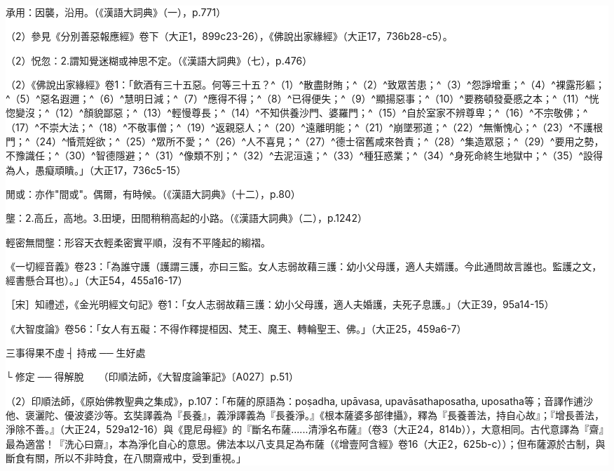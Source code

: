 [^108]: 教敕：教誡，教訓。（《漢語大詞典》（五），p.449）

[^109]: 承：2.接受，承受。（《漢語大詞典》（一），p.770）

承用：因襲，沿用。（《漢語大詞典》（一），p.771）

[^110]: （1）妄語十罪。（導師《大智度論筆記》〔A034〕p.63）

（2）參見《分別善惡報應經》卷下（大正1，899c23-26），《佛說出家緣經》（大正17，736b28-c5）。

[^111]: 麴（ㄑㄩ）＝麯【宋】【元】【明】【宮】。（大正25，158d，n.9）

[^112]: 伏匿：隱藏，躲藏。（《漢語大詞典》（一），p.1184）

[^113]: 怳＝恍【宋】【元】【明】【宮】。（大正25，158d，n.14）

[^114]: （1）怳惚（ㄏㄨㄤˇ ㄏㄨ）：見" 怳忽
"。（《漢語大詞典》（七），p.476）

（2）怳忽：2.謂知覺迷糊或神思不定。（《漢語大詞典》（七），p.476）

[^115]: 騃（ㄞˊ）：愚，呆。（《漢語大詞典》（十二），p.847）

[^116]: （1）參見《分別善惡報應經》卷下（大正1，899b26-c11）

（2）《佛說出家緣經》卷1：「飲酒有三十五惡。何等三十五？^（1）^散盡財賄；^（2）^致眾苦患；^（3）^怨諍增重；^（4）^裸露形軀；^（5）^惡名遐邇；^（6）^慧明日減；^（7）^應得不得；^（8）^已得便失；^（9）^顯揚惡事；^（10）^要務頓發憂慼之本；^（11）^恍惚變沒；^（12）^顏貌鄙惡；^（13）^輕慢尊長；^（14）^不知供養沙門、婆羅門；^（15）^自於室家不辨尊卑；^（16）^不宗敬佛；^（17）^不崇大法；^（18）^不敬事僧；^（19）^返親惡人；^（20）^遠離明能；^（21）^崩墜邪道；^（22）^無慚愧心；^（23）^不護根門；^（24）^惛荒婬欲；^（25）^眾所不愛；^（26）^人不喜見；^（27）^德士宿舊咸來咎責；^（28）^集造眾惡；^（29）^要用之勢，不豫識任；^（30）^智德隱避；^（31）^像類不別；^（32）^去泥洹遠；^（33）^種狂惑業；^（34）^身死命終生地獄中；^（35）^設得為人，愚癡頑瞶。」（大正17，736c5-15）

[^117]: 四罪：殺生、偷盜、邪婬、飲酒。

[^118]: 事重＝重事【宋】【元】【明】【宮】【石】。（大正25，158d，n.17）

[^119]: 榮耀：亦作"榮曜"。1.花木茂盛鮮艷。（《漢語大詞典》（四），p.1232）

[^120]: 參見Lamotte（1949, p.882,
n.2）：此即下文所稱之波利質多樹（Parijātaka）。

[^121]: 丹葩（ㄆㄚ）：紅花。（《漢語大詞典》（一），p.687）

[^122]: 無央：1.無窮盡。2.猶無數。（《漢語大詞典》（七），p.105）

[^123]: 間（ㄐㄧㄢˋ）：間或。（《漢語大詞典》（十二），p.73）

閒或：亦作"間或"。偶爾，有時候。（《漢語大詞典》（十二），p.80）

[^124]: 壟＝瓏【宋】【宮】。（大正25，159d，n.1）

壟：2.高丘，高地。3.田埂，田間稍稍高起的小路。（《漢語大詞典》（二），p.1242）

輕密無間壟：形容天衣輕柔密實平順，沒有不平隆起的縐褶。

[^125]: 映繡＝照文繡【元】【明】。（大正25，159d，n.2）

[^126]: 斐亹（ㄈㄟ
ㄨㄟˇ）：亦作"斐斖"。文彩絢麗貌。（《漢語大詞典》（六），p.1548）

[^127]: 耳璫（ㄉㄤ）：即耳珠。1.婦女的耳飾。（《漢語大詞典》（八），p.652）

[^128]: 𤦲（ㄑㄩˊ）：同"璩"。（《漢語大字典》（二），p.1121）

[^129]: 愛＝服【宋】【元】【明】【宮】【石】。（大正25，159d，n.3）

[^130]: 箜篌（ㄎㄨㄥ
ㄏㄡˊ）：古代撥弦樂器名。有豎式和臥式兩種。（《漢語大詞典》（八），p.1206）

[^131]: 《一切經音義》卷9：「監礙（古文作\[堅-土+言\]，同公衫反，《方言》監，察也。言婦人有三監五礙者）。」（大正54，362b18）\[堅-土+言\]＝譼【甲】。（大正54，362d，n.3）

《一切經音義》卷23：「為誰守護（護謂三護，亦曰三監。女人志弱故藉三護：幼小父母護，適人夫婿護。今此通問故言誰也。監護之文，經書懸合耳也）。」（大正54，455a16-17）

［宋］知禮述，《金光明經文句記》卷1：「女人志弱故藉三護：幼小父母護，適人夫婚護，夫死子息護。」（大正39，95a14-15）

《大智度論》卷56：「女人有五礙：不得作釋提桓因、梵王、魔王、轉輪聖王、佛。」（大正25，459a6-7）

[^132]: 妊身：懷孕。（《漢語大詞典》（四），p.303）

[^133]: 嬉＝熙【元】【明】。（大正25，159d，n.6）

[^134]: 嬉怡：和悅，喜悅。（《漢語大詞典》（四），p.407）

[^135]: 肆（ㄙˋ）：2.不受拘束，縱恣。（《漢語大詞典》（九），p.244）

[^136]: 樂志：愉悅心志。（《漢語大詞典》（四），p.1288）

[^137]: 乃：5.副詞。卻。6.副詞。竟然，居然。（《漢語大詞典》（一），p.626）

[^138]: ┌ 布施 ── 得大福

三事得果不虛 ┤ 持戒 ── 生好處

└ 修定 ── 得解脫　　（印順法師，《大智度論筆記》〔A027〕p.51）

[^139]: 參見《增壹阿含經》卷15（大正2，624b-626a），《大毘婆沙論》卷124（大正27，647b）。

[^140]: （1）參見《一切經音義》卷65：「布薩（此訛略也，應云鉢羅帝提舍邪寐，此云我對說謂相向說罪也，舊云淨住者，義翻也）。」（大正54，738c18）

（2）印順法師，《原始佛教聖典之集成》，p.107：「布薩的原語為：poṣadha,
upāvasa, upavāsathaposatha,
uposatha等；音譯作逋沙他、褒灑陀、優波婆沙等。玄奘譯義為『長養』，義淨譯義為『長養淨。』《根本薩婆多部律攝》，釋為『長養善法，持自心故』；『增長善法，淨除不善。』（大正24，529a12-16）與《毘尼母經》的『斷名布薩......清淨名布薩』（卷3（大正24，814b）），大意相同。古代意譯為『齋』最為適當！『洗心曰齋』，本為淨化自心的意思。佛法本以八支具足為布薩（《增壹阿含經》卷16（大正2，625b-c））；但布薩源於古制，與斷食有關，所以不非時食，在八關齋戒中，受到重視。」

[^141]: 共住＝善宿【宋】【元】【明】【宮】【石】。（大正25，159d，n.13）


[^1]: ┌ 身律儀：不惱害、不劫盜、不邪婬、不飲酒
[^2]: ┌ 破戒：墮三惡道
[^3]: 猗＝倚【元】。（大正25，153d，n.13）
[^4]: 無上佛道戒：一、慈愍眾生故，二、為度眾生故，三、知戒實相故，四、心不倚著故，五、將至佛道戒。（印順法師，《大智度論筆記》〔A026〕p.50）
[^5]: 參見Lamotte（1949, p.772,
[^6]: 苦＝共【石】。（大正25，153d，n.19）
[^7]: 政：通「正」。（《漢語大詞典》（五），p.422）
[^8]: 考＝拷【宋】【元】【明】【宮】＊。（大正25，153d，n.23）
[^9]: 所＝何【宮】。（大正25，154d，n.1）
[^10]: 憍：同"驕"。驕傲，驕矜。（《漢語大詞典》（七），p.738）
[^11]: 泆（ㄧˋ）：1.放蕩，放縱。（《漢語大詞典》（五），p.1085）
[^12]: 十二年求德瓶。（印順法師，《大智度論筆記》〔I020〕p.434）
[^13]: 自恣：放縱自己，不受約束。（《漢語大詞典》（八），p.1324）
[^14]: 〔周滿〕－【宋】【宮】【石】。（大正25，154d，n.4）
[^15]: 行禪＝禪定【宋】【元】【明】【宮】【石】。（大正25，154d，n.5）
[^16]: 親親：1.愛自己的親屬。（《漢語大詞典》（十），p.350）
[^17]: 萬端：亦作"萬耑"。形容方法、頭緒、形態等極多而紛繁。（《漢語大詞典》（九），p.469）
[^18]: 向：10.從前，原先。12.剛才。（《漢語大詞典》（三），p.136）
[^19]: 參見《大智度論》卷13（大正25，154a3-17）。
[^20]: 依仰：依賴仰仗。（《漢語大詞典》（一），p.1349）
[^21]: 苽＝瓜【元】【明】。（大正25，154d，n.7）
[^22]: 止：3.居住。（《漢語大詞典》（五），p.299）
[^23]: 大＝火【宋】【元】【明】【宮】。（大正25，154d，n.8）
[^24]: 儜（ㄋㄧㄥˊ）兒：罵人之語，猶言孱頭。（《漢語大詞典》（一），p.1719）
[^25]: 參見Lamotte（1949, p.781,
[^26]: 隈（ㄨㄟ）：5.隅，角落。（《漢語大詞典》（十一），p.1077）
[^27]: 第二十二之一＝第二十三【宋】，－【元】【明】。（大正25。154d，n.16）
[^28]: 〔相〕－【宋】【宮】【石】＊。（大正25，154d，n.18）
[^29]: 殺生戒之定義：是眾生，知是眾生，發心欲殺，正斷其命。（印順法師，《大智度論筆記》〔A034〕p.63）
[^30]: 參見Lamotte（1949, p.784,
[^31]: 殺生罪料簡：殺他非自殺，心知非不知，故殺非不故，快心非狂癡，斷命非傷，身業非但說，口教非但心念。（印順法師，《大智度論筆記》〔A034〕p.63）
[^32]: ┌ 但善法 ←→ 通無記 ┐
[^33]: 此後似應接下文：「復次，有人不受戒，而從生已來，不好殺生，或善或無記，是名無記。」（大正25，155a11-13）
[^34]: 參見《十住毘婆沙論》卷14：「十善道中離奪他命是善性，或欲界繫、或不繫三界。欲界繫者，以欲界身離奪他命是欲界繫；非三界繫者，學、無學人八聖道所攝，離殺生正業。」（大正26，96b6-10）
[^35]: 案：印順法師筆記中原作「餘毗曇通色繫（論主加不繫）」，但從《大智度論》內容看來，應該是「餘毗曇通不繫（論主加色繫）」。
[^36]: 案：「復次，有人不受戒，而從生已來，不好殺生，或善或無記，是名無記。」這段文字是在討論善、惡、無記，依其文義似乎應移至前項「三性門」，而列於「復次，有人不從師受戒，而但心生自誓：我從今日不復殺生！如是不殺，或時無記」之後。
[^37]: 參見《十住毘婆沙論》卷14（大正26，96a6-97b22）。
[^38]: 參見《十住毘婆沙論》卷14：「或共心生、或不共心生。何等是共心生？如行人見虫而作是念：我當身業遠離不傷害，是名離奪命善行共心生。何等是離殺生善不共心生？有人身不動、口不言，但心念：從今日不殺生，是名不共心生。又有人先遠離殺生，若睡、若覺，心緣餘事，於念念中不殺生，福常得增長，亦不共心生。」（大正26，96b12-18）
[^39]: 〔丹注......戒〕十五字－【宋】【元】【明】【宮】【石】。（大正25，155d，n.6）
[^40]: 二種修：即得修、行修（習修）。本未曾作，今始作，是為得修；前時已作，後時復作，是為行修。參見《大智度論》卷33（大正25，305a）。
[^41]: 〔丹注......證〕七字－【宋】【元】【明】【宮】【石】。（大正25，155d，n.7）
[^42]: 〔丹注......上〕八字－【宋】【元】【明】【宮】【石】。（大正25，155d，n.8）
[^43]: 〔非心相應法〕－【宋】【元】【明】【宮】【石】。（大正25，155d，n.11）
[^44]: 〔丹注......也〕十一字－【宋】【元】【明】【宮】【石】。（大正25，155d，n.13）
[^45]: 參見釋厚觀、郭忠生合編，〈《大智度論》之本文相互索引〉，《正觀》（6），pp.32-33：《大智度論》卷14（大正25，163c7-164a），卷18（大正25，193c），卷20（大正25，210b27-211a11）。另可參考：1、《大品般若經》卷8〈29
[^46]: 殺生過患。（印順法師，《大智度論筆記》〔A034〕p.63）
[^47]: 并（ㄅㄧㄥˋ）：2.兼並，並吞。（《漢語大詞典》（二），p.80）
[^48]: 濟（ㄐㄧˋ）：6.補益。7.增援，增加。（《漢語大詞典》（六），p.190）
[^49]: 令＝今【元】【明】【石】。（大正25，155d，n.14）
[^50]: 思惟不殺之理。（印順法師，《大智度論筆記》〔A034〕p.63）
[^51]: 垂：11.將近。（《漢語大詞典》（二），p.1077）
[^52]: 殺罪最重，不殺德第一。（印順法師，《大智度論筆記》〔A034〕p.63）
[^53]: 生＋（口言）【宋】【元】【明】。（大正25，155d，n.21）
[^54]: 參見《增壹阿含經》卷20（大正2，648a14-19），《佛說五大施經》（大正16，813b-c）。
[^55]: 參見《分別善惡報應經》卷下（大正1，899b12-15），《佛說出家緣經》（大正17，736b12-17）。
[^56]: 藪（ㄙㄡˇ）：2.人或物聚集之所。（《漢語大詞典》（九），p.602）
[^57]: 捨命護不殺戒。（印順法師，《大智度論筆記》〔A034〕p.65）
[^58]: 須陀洹後生不願殺羊而自殺。（印順法師，《大智度論筆記》〔I019〕p.434）
[^59]: 計挍＝校計【宋】【元】【明】【宮】【石】。（大正25，156d，n.3）
[^60]: 不與取及助盜法。（印順法師，《大智度論筆記》〔A034〕p.63）
[^61]: 《雜阿含經》卷37（1039經）：「於他財物，聚落、空地，皆不離盜。」（大正2，271b23）
[^62]: 撿挍（ㄐㄧㄢˇ
[^63]: 劫：2.搶奪，強取。（《漢語大詞典》（二），p.778）
[^64]: 盜：1.偷竊，劫掠。2.引申為用不正當的手段謀取。（《漢語大詞典》（七），p.1431）
[^65]: （1）穿踰：見" 穿窬 "。（《漢語大詞典》（八），p.435）
[^66]: 差（ㄘ）降：按等第遞降。（《漢語大詞典》（二），p.976）
[^67]: 蹈（ㄉㄠˇ）：1.踩，踐踏。（《漢語大詞典》（十），p.527）
[^68]: 〔丹注云重罪人疑〕－【宋】【石】，〔丹注云〕－【元】【明】。（大正25，156d，n.20）
[^69]: 行時＝時行【宋】【元】【明】【宮】【石】。（大正25，156d，n.21）
[^70]: 朋黨：1.指同類的人以惡相濟而結成的集團。後指因政見不同而形成的相互傾軋的宗派。2.謂結為朋黨。（《漢語大詞典》（六），p.1183）
[^71]: （1）不與取十罪。（導師《大智度論筆記》〔A034〕p.63）
[^72]: 娠（ㄕㄣ）：1.懷孕。（《漢語大詞典》（四），p.359）
[^73]: 〔如是......種〕十二字－【宋】【元】【明】【宮】【石】。（大正25，156d，n.26）
[^74]: 要（ㄧㄠ）：3.約請，邀請。4.約言。以明誓的方式就某事作出莊嚴的承諾或表示某種決心。5.指所訂立的誓約、盟約。11.和，會合。12.引申為迎合。（《漢語大詞典》（八），p.753）
[^75]: 參見《雜阿含經》卷37（1039經）：「行諸邪婬，若父母、兄弟、姊妹、夫主、親族，乃至授花鬘者，如是等護，以力強干，不離邪婬。」（大正2，271b23-25）
[^76]: 〔丹注......罪〕十五字－【宋】【元】【明】【宮】【石】。（大正25，156d，n.27）
[^77]: 妷＝泆【宋】【元】【明】【宮】。（大正25，156d，n.28）
[^78]: 迴：2.旋轉，翻轉。（《漢語大詞典》（十），p.769）
[^79]: 穆（ㄇㄨˋ）：5.和睦。（《漢語大詞典》（八），p.149）
[^80]: （1）邪婬十罪。（導師《大智度論筆記》〔A034〕p.63）
[^81]: 誑（ㄎㄨㄤˊ）：1.惑亂，欺騙。（《漢語大詞典》（十一），p.237）
[^82]: 解生＝生解【石】。（大正25，157d，n.4）
[^83]: 稠（ㄔㄡˊ）林：密林。（《漢語大詞典》（八），p.103）
[^84]: 曳（ㄧㄝˋ）：1.牽引，拖。（《漢語大詞典》（五），p.578）
[^85]: 發：13.顯現，顯露。28.揭露，暴露。（《漢語大詞典》（八），p.540）
[^86]: 俱伽離謗舍目二人，梵天王教偈，死墮地獄。（印順法師，《大智度論筆記》〔I019〕p.434）
[^87]: 野人＝人為【宮】。（大正，25，157d，n.10）
[^88]: 事＝意【宋】【元】【明】【宮】【石】。（大正25，157d，n.12）
[^89]: 參見Lamotte（1949, p.807, n.5）：Saṃyutta（《相應部》）I,
[^90]: （1）㮈＝奈【宋】【元】【明】，＝柰【宮】。（大正25，157d，n.13）
[^91]: 苽（ㄍㄨㄚ）：2.同"瓜"。（《漢語大字典》（五），p.3194）
[^92]: 翕（ㄒㄧ）然：4.忽然；突然。（《漢語大詞典》（九），p.653）
[^93]: 噑（ㄏㄠˊ）：同"嗥"。1.吼叫。（嗥《漢語大詞典》（三），p.465）
[^94]: 嘷哭＝號咷【宋】【元】【明】【宮】。（大正25，157d，n.14）
[^95]: 斛（ㄏㄨˊ）：1.量器。（《漢語大詞典》（七），p.338）
[^96]: 胡麻：1.即芝麻。相傳漢張騫得其種於西域，故名。（《漢語大詞典》（六），p.1214）
[^97]: 阿浮陀地獄、尼羅浮陀地獄、阿羅邏地獄、阿婆婆地獄、休休地獄、漚波羅地獄、分陀梨迦地獄、摩呵波頭摩地獄，此為八寒地獄。參見《大智度論》卷16：「八寒氷地獄者：一名頞浮陀（少多有孔），二名尼羅浮陀，（無孔），三名阿羅羅（寒戰聲也），四名阿婆婆（亦患寒聲），五名睺睺（亦是患寒聲），六名漚波羅（此地獄外壁似青蓮花也），七名波頭摩（紅蓮花，罪人生中受苦也），八名摩訶波頭摩，是為八。」（大正25，176c24-177a3）
[^98]: 漚（ㄡˋ）：長時間浸泡。（《漢語大詞典》（六），p.74）
[^99]: （五）＋百【宋】【元】【明】【宮】【石】。（大正25，157d，n.18）
[^100]: 犁：1.耕地翻土的農具。（《漢語大詞典》（六），p.269）
[^101]: 夫士之生＝夫世之士【宮】。（大正25，158d，n.1）
[^102]: 十＝千【石】。（大正25，158d，n.3）
[^103]: 五＝三【宮】。（大正25，158d，n.4）
[^104]: 參見《雜阿含經》卷48（1278經）（大正2，351b-352a），《別譯雜阿含經》卷14（276經）（大正2，470a-b），《增壹阿含經》卷12（大正2，603b-c）。
[^105]: 詭（ㄍㄨㄟˇ）：3.欺詐，假冒。（《漢語大詞典》（十一），p.187）
[^106]: 佛誡羅睺羅妄語。（印順法師，《大智度論筆記》〔I019〕p.434）
[^107]: 參豫（ㄩˋ）：見" 參與 "。（《漢語大詞典》（二），p.848）
[^142]: 諾：表示同意、遵命的答應聲。（《漢語大詞典》（十一），p.274）
[^143]: 《大正藏》原作「來」，今依《高麗藏》作「求」（第14冊，511c12）。
[^144]: 參見Lamotte（1949, p.832,
[^145]: 六齋日諸天下世觀察。（印順法師，《大智度論筆記》〔I019〕p.433）
[^146]: 三＝五【宋】【元】【明】【宮】。（大正25，160d，n.6）
[^147]: 參見Lamotte（1949, p.834,
[^148]: 《大正藏》原作「心」，今依《高麗藏》作「必」（第14冊，512a10）。
[^149]: 郡：1.古代地方行政區劃名。周制縣大郡小，戰國時逐漸變為郡大於縣。秦滅六國，正式建立郡縣制，以郡統縣。漢因之。（《漢語大詞典》（十），p.628）
[^150]: 國邑：1.國都。2.城邑。（《漢語大詞典》（三），p.635）
[^151]: 參見Lamotte（1949, p.835,
[^152]: 卒：3.終於，最後。（《漢語大詞典》（一），p.876）
[^153]: 役＝伎【宮】。（大正25，160d，n.12）
[^154]: 剋（ㄎㄜˋ）己：克制自己，嚴格要求自己。（《漢語大詞典》（二），p.688）
[^155]: 《中阿含經》卷10（41經）《何義經》（大正1，485a13），《中阿含經》卷10（43經）《不思經》（大正1，485b19-20）。
[^156]: 出家戒勝于在家戒。（印順法師，《大智度論筆記》〔A034〕p.64）
[^157]: 府：5.聚集之處。（《漢語大詞典》（三），p.1213）
[^158]: 恬澹（ㄊㄧㄢˊ
[^159]: 納衣：2.即衲衣。取人棄去之布帛縫衲之僧衣。也稱百衲衣。（《漢語大詞典》（九），p.759）
[^160]: 閻浮呿提問舍利弗佛法何難。（印順法師，《大智度論筆記》〔I019〕p.433）
[^161]: 出處待考。
[^162]: 女＋（皆）【宋】【元】【明】【宮】。（大正25，161d，n.9）
[^163]: 郁鉢蓮花尼勸人出家不妨破戒。（印順法師，《大智度論筆記》〔I019〕p.433）
[^164]: 出處待考。
[^165]: 沙彌、沙彌尼應求二師。（印順法師，《大智度論筆記》〔I079〕p.480）
[^166]: 捉足禮。（印順法師，《大智度論筆記》〔I079〕p.480）
[^167]: 沙彌、沙彌尼十戒：1、不殺生，2、不偷盜，3、不淫欲，4、不妄語，5、不飲酒，6、不香花嚴身，7、不歌舞觀聽，8、不坐臥高廣大床，9、不非時食，10、不蓄金銀寶物。
[^168]: 參見Lamotte（1949, p.848,
[^169]: 參見Lamotte（1949, p.848,
[^170]: 〔受六法是式叉摩那〕八字－【宋】【元】【明】【宮】，〔受六法〕－【石】。（大正25，161d，n.23）
[^171]: 參見《十誦律》卷49（大正23，295c-296a）。
[^172]: 戒法廣略。（印順法師，《大智度論筆記》〔A034〕p.64）
[^173]: 參見Lamotte（1949, p.850,